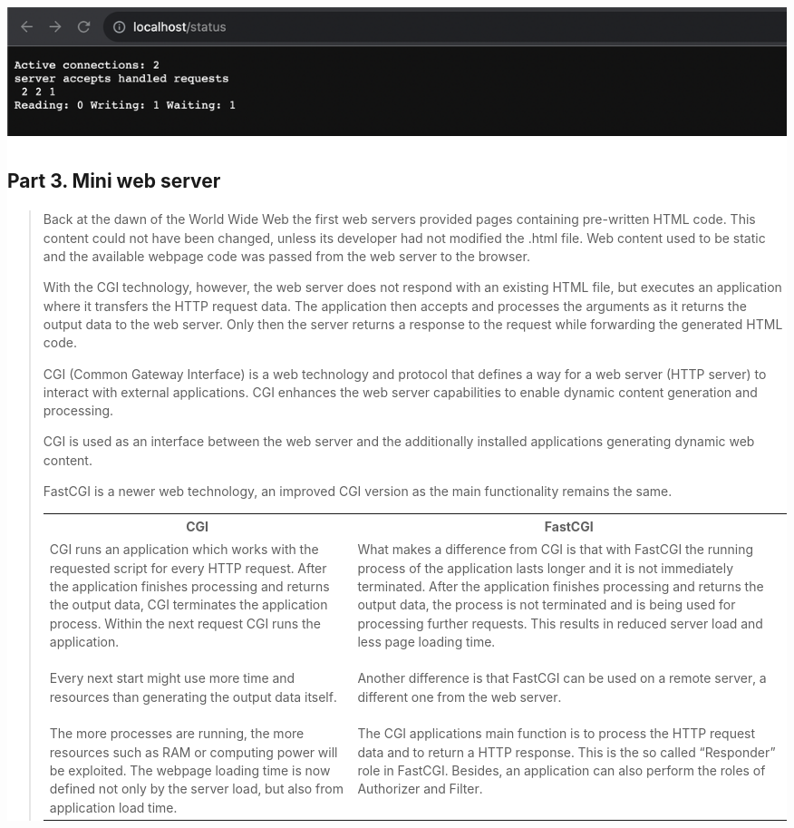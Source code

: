   ![status page in browser](screenshots/2.12.png)


## Part 3. Mini web server

> Back at the dawn of the World Wide Web the first web servers provided pages containing pre-written HTML code. This content could not have been changed, unless its developer had not modified the .html file. Web content used to be static and the available webpage code was passed from the web server to the browser.
>
> With the CGI technology, however, the web server does not respond with an existing HTML file, but executes an application where it transfers the HTTP request data. The application then accepts and processes the arguments as it returns the output data to the web server. Only then the server returns a response to the request while forwarding the generated HTML code.
>
> CGI (Common Gateway Interface) is a web technology and protocol that defines a way for a web server (HTTP server) to interact with external applications. CGI enhances the web server capabilities to enable dynamic content generation and processing.
>
> CGI is used as an interface between the web server and the additionally installed applications generating dynamic web content.
>
> FastCGI is a newer web technology, an improved CGI version as the main functionality remains the same.
>
> <table>
  <tr>
    <th> CGI </th>
    <th> FastCGI </th>
  </tr>
  <tr>
    <td>
      CGI runs an application which works with the requested script for every HTTP request. After the application finishes processing and returns the output data, CGI terminates the application process. Within the next request CGI runs the application.<br>
      <br>
      Every next start might use more time and resources than generating the output data itself.<br>
      <br>
      The more processes are running, the more resources such as RAM or computing power will be exploited. The webpage loading time is now defined not only by the server load, but also from application load time.
    </td>
    <td>
      What makes a difference from CGI is that with FastCGI the running process of the application lasts longer and it is not immediately terminated. After the application finishes processing and returns the output data, the process is not terminated and is being used for processing further requests. This results in reduced server load and less page loading time.<br>
      <br>
      Another difference is that FastCGI can be used on a remote server, a different one from the web server.<br>
      <br>
      The CGI applications main function is to process the HTTP request data and to return a HTTP response. This is the so called “Responder” role in FastCGI. Besides, an application can also perform the roles of Authorizer and Filter.
    </td>
  </tr>